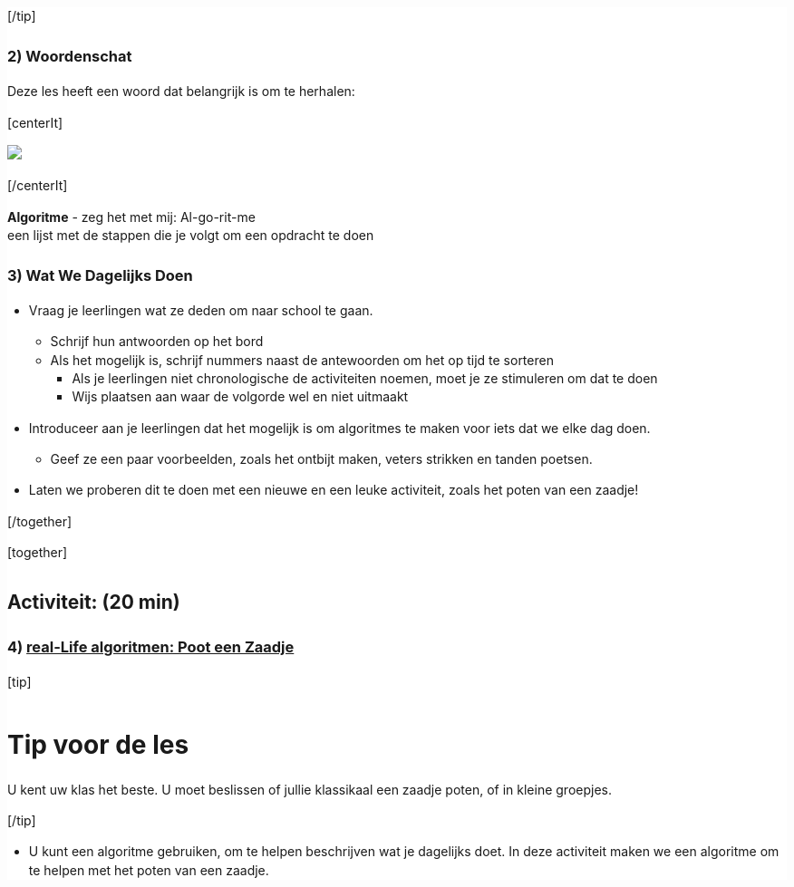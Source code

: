[/tip]

### <a name="Vocab"></a> 2) Woordenschat

Deze les heeft een woord dat belangrijk is om te herhalen:  


[centerIt]

![](vocab.png)

[/centerIt]

**Algoritme** - zeg het met mij: Al-go-rit-me   
een lijst met de stappen die je volgt om een opdracht te doen

### <a name="GetStarted"></a> 3) Wat We Dagelijks Doen

  * Vraag je leerlingen wat ze deden om naar school te gaan. 
      * Schrijf hun antwoorden op het bord
      * Als het mogelijk is, schrijf nummers naast de antewoorden om het op tijd te sorteren 
          * Als je leerlingen niet chronologische de activiteiten noemen, moet je ze stimuleren om dat te doen
          * Wijs plaatsen aan waar de volgorde wel en niet uitmaakt  
              
            
  * Introduceer aan je leerlingen dat het mogelijk is om algoritmes te maken voor iets dat we elke dag doen. 
      * Geef ze een paar voorbeelden, zoals het ontbijt maken, veters strikken en tanden poetsen.   
          
        
  * Laten we proberen dit te doen met een nieuwe en een leuke activiteit, zoals het poten van een zaadje!

[/together]

[together]

## Activiteit: (20 min)

### <a name="Activity1"></a> 4) [real-Life algoritmen: Poot een Zaadje](/curriculum/course1/6/Activity6-RealLifeAlgorithms.pdf)

[tip]

# Tip voor de les

U kent uw klas het beste. U moet beslissen of jullie klassikaal een zaadje poten, of in kleine groepjes.

[/tip]

  * U kunt een algoritme gebruiken, om te helpen beschrijven wat je dagelijks doet. In deze activiteit maken we een algoritme om te helpen met het poten van een zaadje.
